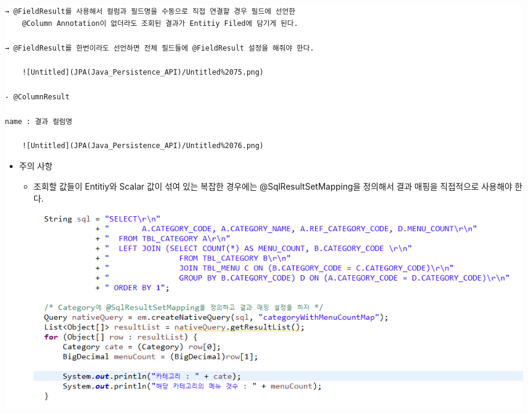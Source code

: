     → @FieldResult를 사용해서 컬럼과 필드명을 수동으로 직접 연결할 경우 필드에 선언한 
        @Column Annotation이 없더라도 조회된 결과가 Entitiy Filed에 담기게 된다. 
    
    → @FieldResult를 한번이라도 선언하면 전체 필드들에 @FieldResult 설정을 해줘야 한다.
        
        ![Untitled](JPA(Java_Persistence_API)/Untitled%2075.png)
        
    - @ColumnResult
    
    name : 결과 컬럼명
        
        ![Untitled](JPA(Java_Persistence_API)/Untitled%2076.png)
        
- 주의 사항
    - 조회할 값들이 Entitiy와 Scalar 값이 섞여 있는 복잡한 경우에는 @SqlResultSetMapping을 정의해서 결과 매핑을 직접적으로 사용해야 한다.
        
        ![Untitled](JPA(Java_Persistence_API)/Untitled%2077.png)
        
